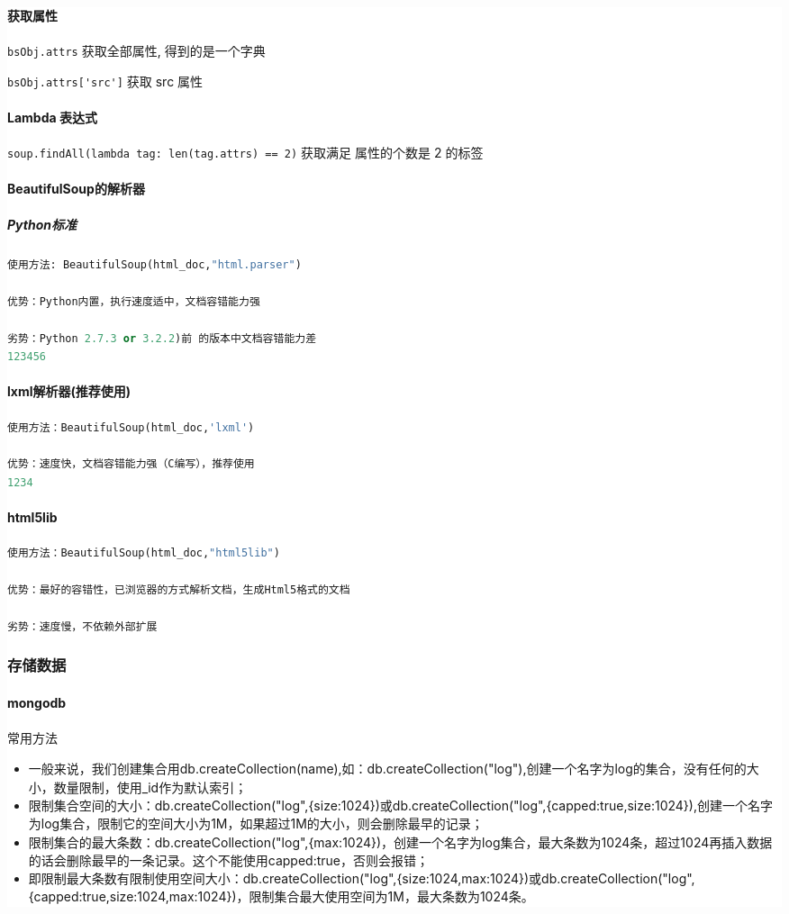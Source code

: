 

#### 获取属性

`bsObj.attrs` 获取全部属性, 得到的是一个字典

`bsObj.attrs['src']` 获取  src 属性



#### Lambda 表达式

`soup.findAll(lambda tag: len(tag.attrs) == 2)` 获取满足 属性的个数是 2 的标签



#### BeautifulSoup的解析器

##### Python标准

```python
使用方法: BeautifulSoup(html_doc,"html.parser")

优势：Python内置，执行速度适中，文档容错能力强

劣势：Python 2.7.3 or 3.2.2)前 的版本中文档容错能力差
123456
```

####  lxml解析器(推荐使用)

```python
使用方法：BeautifulSoup(html_doc,'lxml')

优势：速度快，文档容错能力强（C编写），推荐使用
1234
```

#### html5lib

```python
使用方法：BeautifulSoup(html_doc,"html5lib")

优势：最好的容错性，已浏览器的方式解析文档，生成Html5格式的文档

劣势：速度慢，不依赖外部扩展
```



### 存储数据

#### mongodb



常用方法

*   一般来说，我们创建集合用db.createCollection(name),如：db.createCollection("log"),创建一个名字为log的集合，没有任何的大小，数量限制，使用_id作为默认索引；
*   限制集合空间的大小：db.createCollection("log",{size:1024})或db.createCollection("log",{capped:true,size:1024}),创建一个名字为log集合，限制它的空间大小为1M，如果超过1M的大小，则会删除最早的记录；
*   限制集合的最大条数：db.createCollection("log",{max:1024})，创建一个名字为log集合，最大条数为1024条，超过1024再插入数据的话会删除最早的一条记录。这个不能使用capped:true，否则会报错；
*   即限制最大条数有限制使用空间大小：db.createCollection("log",{size:1024,max:1024})或db.createCollection("log",{capped:true,size:1024,max:1024})，限制集合最大使用空间为1M，最大条数为1024条。
